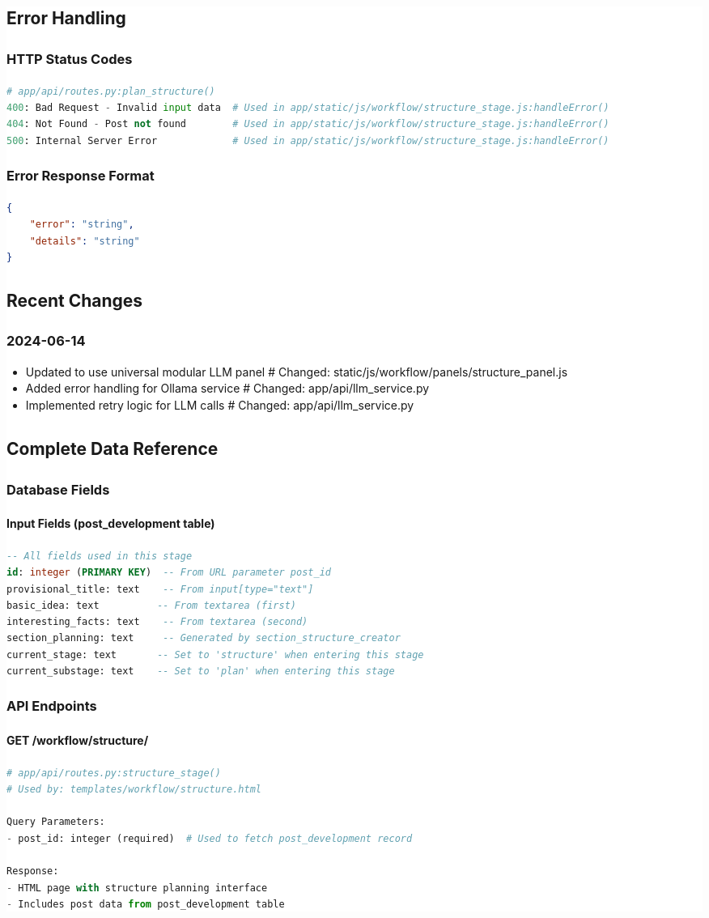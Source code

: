 ## Error Handling

### HTTP Status Codes
```python
# app/api/routes.py:plan_structure()
400: Bad Request - Invalid input data  # Used in app/static/js/workflow/structure_stage.js:handleError()
404: Not Found - Post not found        # Used in app/static/js/workflow/structure_stage.js:handleError()
500: Internal Server Error             # Used in app/static/js/workflow/structure_stage.js:handleError()
```

### Error Response Format
```json
{
    "error": "string",
    "details": "string"
}
```

## Recent Changes

### 2024-06-14
- Updated to use universal modular LLM panel  # Changed: static/js/workflow/panels/structure_panel.js
- Added error handling for Ollama service  # Changed: app/api/llm_service.py
- Implemented retry logic for LLM calls  # Changed: app/api/llm_service.py 

## Complete Data Reference

### Database Fields

#### Input Fields (post_development table)
```sql
-- All fields used in this stage
id: integer (PRIMARY KEY)  -- From URL parameter post_id
provisional_title: text    -- From input[type="text"]
basic_idea: text          -- From textarea (first)
interesting_facts: text    -- From textarea (second)
section_planning: text     -- Generated by section_structure_creator
current_stage: text       -- Set to 'structure' when entering this stage
current_substage: text    -- Set to 'plan' when entering this stage
```

### API Endpoints

#### GET /workflow/structure/
```python
# app/api/routes.py:structure_stage()
# Used by: templates/workflow/structure.html

Query Parameters:
- post_id: integer (required)  # Used to fetch post_development record

Response:
- HTML page with structure planning interface
- Includes post data from post_development table
```
